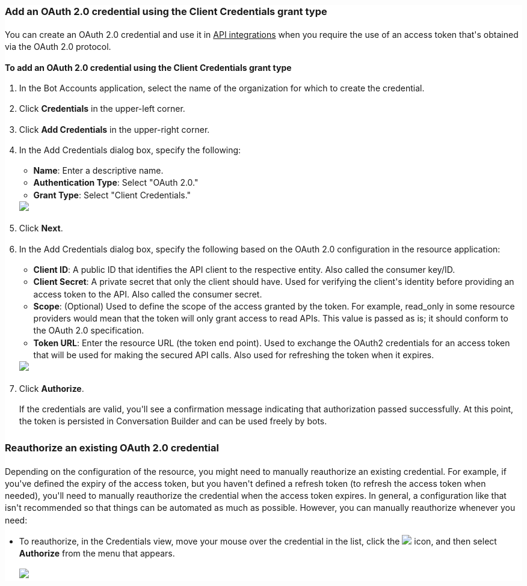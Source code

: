 ### Add an OAuth 2.0 credential using the Client Credentials grant type

You can create an OAuth 2.0 credential and use it in [API integrations](conversation-builder-integrations-api-integrations.html) when you require the use of an access token that's obtained via the OAuth 2.0 protocol.

**To add an OAuth 2.0 credential using the Client Credentials grant type**

1. In the Bot Accounts application, select the name of the organization for which to create the credential.
2. Click **Credentials** in the upper-left corner.
3. Click **Add Credentials** in the upper-right corner.
4. In the Add Credentials dialog box, specify the following:
    - **Name**: Enter a descriptive name.
    - **Authentication Type**: Select "OAuth 2.0."
    - **Grant Type**: Select "Client Credentials."

    <img class="fancyimage" style="width:750px" src="img/ConvoBuilder/creds_oauth2_img8.png">

5. Click **Next**.
6. In the Add Credentials dialog box, specify the following based on the OAuth 2.0 configuration in the resource application:
    - **Client ID**: A public ID that identifies the API client to the respective entity. Also called the consumer key/ID.
    - **Client Secret**: A private secret that only the client should have. Used for verifying the client's identity before providing an access token to the API. Also called the consumer secret.
    - **Scope**: (Optional) Used to define the scope of the access granted by the token. For example, read_only in some resource providers would mean that the token will only grant access to read APIs. This value is passed as is; it should conform to the OAuth 2.0 specification.
    - **Token URL**: Enter the resource URL (the token end point). Used to exchange the OAuth2 credentials for an access token that will be used for making the secured API calls. Also used for refreshing the token when it expires.
    <img class="fancyimage" style="width:750px" src="img/ConvoBuilder/creds_oauth2_img9.png">
7. Click **Authorize**.

    If the credentials are valid, you'll see a confirmation message indicating that authorization passed successfully. At this point, the token is persisted in Conversation Builder and can be used freely by bots.

### Reauthorize an existing OAuth 2.0 credential

Depending on the configuration of the resource, you might need to manually reauthorize an existing credential. For example, if you've defined the expiry of the access token, but you haven't defined a refresh token (to refresh the access token when needed), you'll need to manually reauthorize the credential when the access token expires. In general, a configuration like that isn't recommended so that things can be automated as much as possible. However, you can manually reauthorize whenever you need:

- To reauthorize, in the Credentials view, move your mouse over the credential in the list, click the <img class="inlineimage" style="width:25px" src="img/ConvoBuilder/icon_ellipsis.png"> icon, and then select **Authorize** from the menu that appears.

    <img class="fancyimage" style="width:125px" src="img/ConvoBuilder/creds_oauth2_img6.png">
